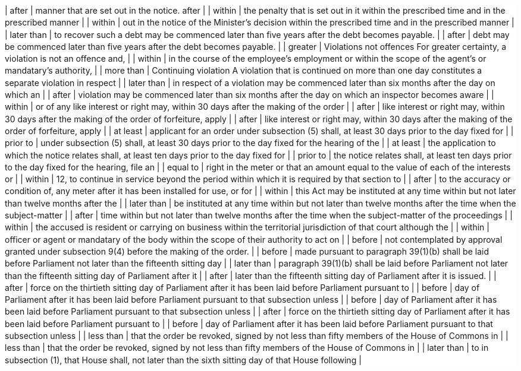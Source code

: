 | after         | manner that are set out in the notice. after                                                                           |
| within        | the penalty that is set out in it within the prescribed time and in the prescribed manner                              |
| within        | out in the notice of the Minister’s decision within the prescribed time and in the prescribed manner                   |
| later than    | to recover such a debt may be commenced later than  five years after the debt becomes payable.                         |
| after         | debt may be commenced later than five years after  the debt becomes payable.                                           |
| greater       | Violations not offences For  greater certainty, a violation is not an offence and,                                     |
| within        | in the course of the employee’s employment or within the scope of the agent’s or mandatary’s authority,                |
| more than     | Continuing violation A violation that is continued on  more than one day constitutes a separate violation in respect   |
| later than    | in respect of a violation may be commenced later than six months after the day on which an                             |
| after         | violation may be commenced later than six months after the day on which an inspector becomes aware                     |
| within        | or of any like interest or right may, within 30 days after the making of the order                                     |
| after         | like interest or right may, within 30 days after the making of the order of forfeiture, apply                          |
| after         | like interest or right may, within 30 days after the making of the order of forfeiture, apply                          |
| at least      | applicant for an order under subsection (5) shall, at least 30 days prior to the day fixed for                         |
| prior to      | under subsection (5) shall, at least 30 days prior to the day fixed for the hearing of the                             |
| at least      | the application to which the notice relates shall, at least ten days prior to the day fixed for                        |
| prior to      | the notice relates shall, at least ten days prior to the day fixed for the hearing, file an                            |
| equal to      | right in the meter or that an amount equal to the value of each of the interests or                                    |
| within        | 12, to continue in service beyond the period within which it is required by that section to                            |
| after         | to the accuracy or condition of, any meter after it has been installed for use, or for                                 |
| within        | this Act may be instituted at any time within but not later than twelve months after the                               |
| later than    | be instituted at any time within but not later than twelve months after the time when the subject-matter               |
| after         | time within but not later than twelve months after the time when the subject-matter of the proceedings                 |
| within        | the accused is resident or carrying on business within the territorial jurisdiction of that court although the         |
| within        | officer or agent or mandatary of the body within the scope of their authority to act on                                |
| before        | not contemplated by approval granted under subsection 9(4) before  the making of the order.                            |
| before        | made pursuant to paragraph 39(1)(b) shall be laid before Parliament not later than the fifteenth sitting day           |
| later than    | paragraph 39(1)(b) shall be laid before Parliament not later than the fifteenth sitting day of Parliament after it     |
| after         | later than the fifteenth sitting day of Parliament after  it is issued.                                                |
| after         | force on the thirtieth sitting day of Parliament after it has been laid before Parliament pursuant to                  |
| before        | day of Parliament after it has been laid before  Parliament pursuant to that subsection unless                         |
| before        | day of Parliament after it has been laid before  Parliament pursuant to that subsection unless                         |
| after         | force on the thirtieth sitting day of Parliament after it has been laid before Parliament pursuant to                  |
| before        | day of Parliament after it has been laid before  Parliament pursuant to that subsection unless                         |
| less than     | that the order be revoked, signed by not less than fifty members of the House of Commons in                            |
| less than     | that the order be revoked, signed by not less than fifty members of the House of Commons in                            |
| later than    | to in subsection (1), that House shall, not later than the sixth sitting day of that House following                   |